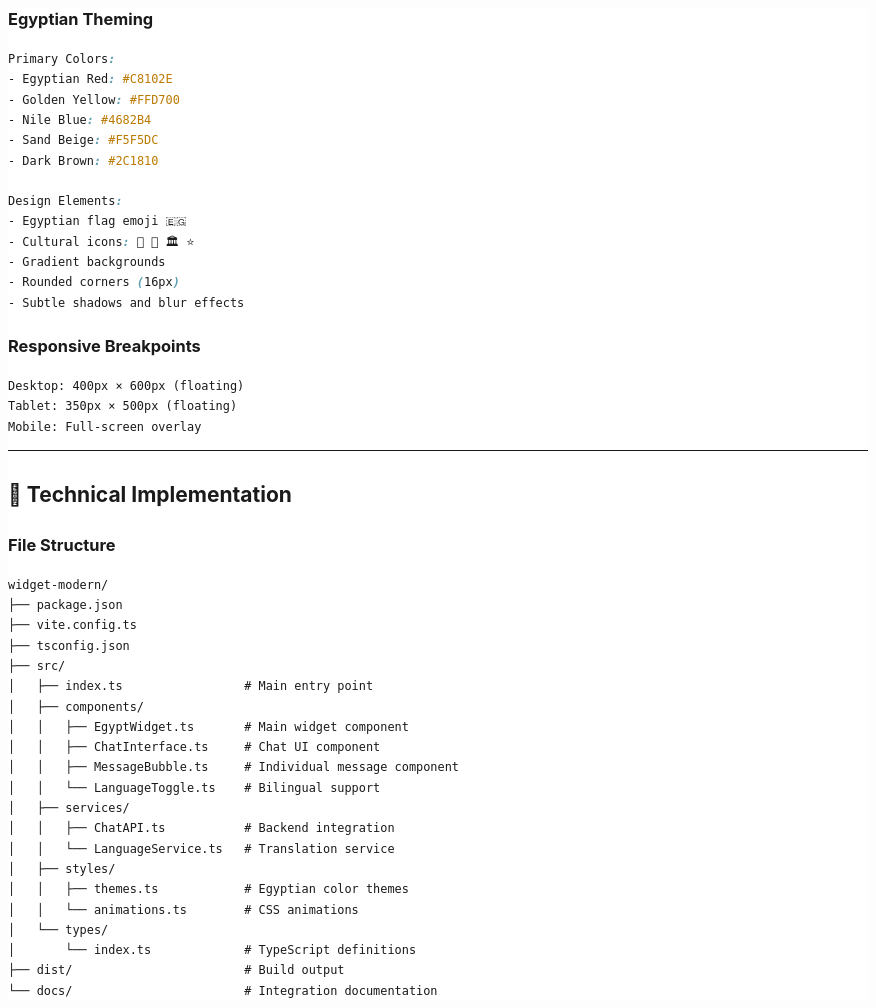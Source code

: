 ### **Egyptian Theming**
```css
Primary Colors:
- Egyptian Red: #C8102E
- Golden Yellow: #FFD700
- Nile Blue: #4682B4
- Sand Beige: #F5F5DC
- Dark Brown: #2C1810

Design Elements:
- Egyptian flag emoji 🇪🇬
- Cultural icons: 🏺 🐪 🏛️ ⭐
- Gradient backgrounds
- Rounded corners (16px)
- Subtle shadows and blur effects
```

### **Responsive Breakpoints**
```
Desktop: 400px × 600px (floating)
Tablet: 350px × 500px (floating)
Mobile: Full-screen overlay
```

---

## 🔧 **Technical Implementation**

### **File Structure**
```
widget-modern/
├── package.json
├── vite.config.ts
├── tsconfig.json
├── src/
│   ├── index.ts                 # Main entry point
│   ├── components/
│   │   ├── EgyptWidget.ts       # Main widget component
│   │   ├── ChatInterface.ts     # Chat UI component
│   │   ├── MessageBubble.ts     # Individual message component
│   │   └── LanguageToggle.ts    # Bilingual support
│   ├── services/
│   │   ├── ChatAPI.ts           # Backend integration
│   │   └── LanguageService.ts   # Translation service
│   ├── styles/
│   │   ├── themes.ts            # Egyptian color themes
│   │   └── animations.ts        # CSS animations
│   └── types/
│       └── index.ts             # TypeScript definitions
├── dist/                        # Build output
└── docs/                        # Integration documentation
```
